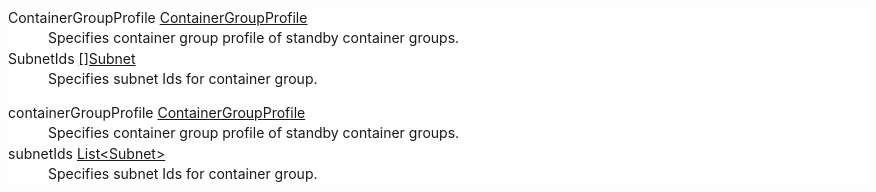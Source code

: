 <div>
<pulumi-choosable type="language" values="go">
<dl class="resources-properties"><dt class="property-required"
            title="Required">
        <span id="containergroupprofile_go">
<a data-swiftype-name="resource-property" data-swiftype-type="text" href="#containergroupprofile_go" style="color: inherit; text-decoration: inherit;">Container<wbr>Group<wbr>Profile</a>
</span>
        <span class="property-indicator"></span>
        <span class="property-type"><a href="#containergroupprofile">Container<wbr>Group<wbr>Profile</a></span>
    </dt>
    <dd>Specifies container group profile of standby container groups.</dd><dt class="property-optional"
            title="Optional">
        <span id="subnetids_go">
<a data-swiftype-name="resource-property" data-swiftype-type="text" href="#subnetids_go" style="color: inherit; text-decoration: inherit;">Subnet<wbr>Ids</a>
</span>
        <span class="property-indicator"></span>
        <span class="property-type"><a href="#subnet">[]Subnet</a></span>
    </dt>
    <dd>Specifies subnet Ids for container group.</dd></dl>
</pulumi-choosable>
</div>

<div>
<pulumi-choosable type="language" values="java">
<dl class="resources-properties"><dt class="property-required"
            title="Required">
        <span id="containergroupprofile_java">
<a data-swiftype-name="resource-property" data-swiftype-type="text" href="#containergroupprofile_java" style="color: inherit; text-decoration: inherit;">container<wbr>Group<wbr>Profile</a>
</span>
        <span class="property-indicator"></span>
        <span class="property-type"><a href="#containergroupprofile">Container<wbr>Group<wbr>Profile</a></span>
    </dt>
    <dd>Specifies container group profile of standby container groups.</dd><dt class="property-optional"
            title="Optional">
        <span id="subnetids_java">
<a data-swiftype-name="resource-property" data-swiftype-type="text" href="#subnetids_java" style="color: inherit; text-decoration: inherit;">subnet<wbr>Ids</a>
</span>
        <span class="property-indicator"></span>
        <span class="property-type"><a href="#subnet">List&lt;Subnet&gt;</a></span>
    </dt>
    <dd>Specifies subnet Ids for container group.</dd></dl>
</pulumi-choosable>
</div>

